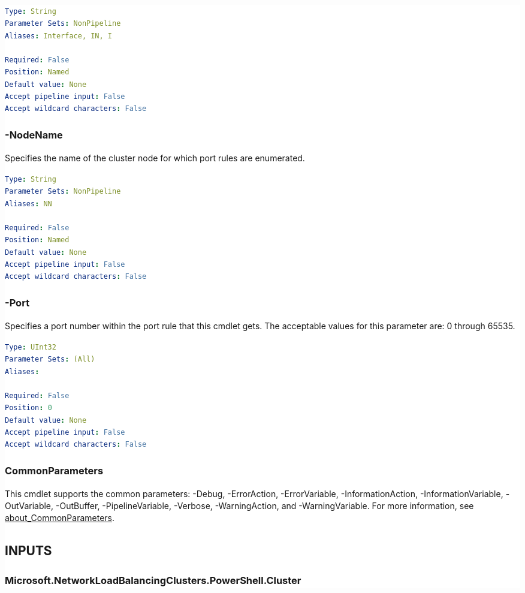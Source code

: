 ```yaml
Type: String
Parameter Sets: NonPipeline
Aliases: Interface, IN, I

Required: False
Position: Named
Default value: None
Accept pipeline input: False
Accept wildcard characters: False
```

### -NodeName
Specifies the name of the cluster node for which port rules are enumerated.

```yaml
Type: String
Parameter Sets: NonPipeline
Aliases: NN

Required: False
Position: Named
Default value: None
Accept pipeline input: False
Accept wildcard characters: False
```

### -Port
Specifies a port number within the port rule that this cmdlet gets.
The acceptable values for this parameter are: 0 through 65535.

```yaml
Type: UInt32
Parameter Sets: (All)
Aliases: 

Required: False
Position: 0
Default value: None
Accept pipeline input: False
Accept wildcard characters: False
```

### CommonParameters
This cmdlet supports the common parameters: -Debug, -ErrorAction, -ErrorVariable, -InformationAction, -InformationVariable, -OutVariable, -OutBuffer, -PipelineVariable, -Verbose, -WarningAction, and -WarningVariable. For more information, see [about_CommonParameters](http://go.microsoft.com/fwlink/?LinkID=113216).

## INPUTS

### Microsoft.NetworkLoadBalancingClusters.PowerShell.Cluster
